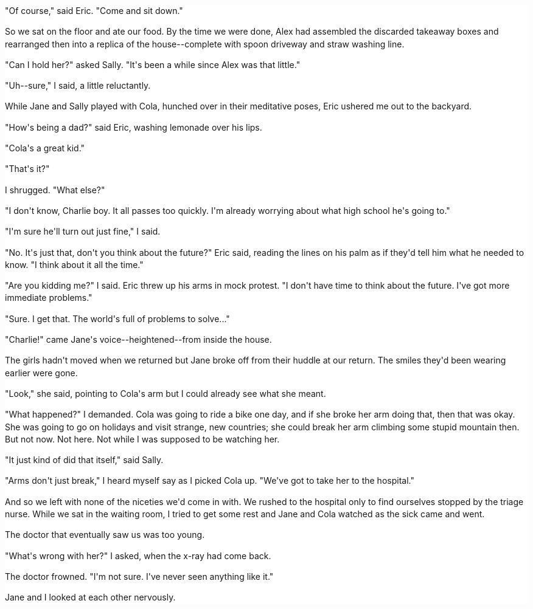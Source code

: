 "Of course," said Eric. "Come and sit down."

So we sat on the floor and ate our food. By the time we were done, Alex had assembled the discarded takeaway boxes and rearranged then into a replica of the house--complete with spoon driveway and straw washing line.

"Can I hold her?" asked Sally. "It's been a while since Alex was that little."

"Uh--sure," I said, a little reluctantly.

While Jane and Sally played with Cola, hunched over in their meditative poses, Eric ushered me out to the backyard.

"How's being a dad?" said Eric, washing lemonade over his lips.

"Cola's a great kid."

"That's it?"

I shrugged. "What else?"

"I don't know, Charlie boy. It all passes too quickly. I'm already worrying about what high school he's going to."

"I'm sure he'll turn out just fine," I said.

"No. It's just that, don't you think about the future?" Eric said, reading the lines on his palm as if they'd tell him what he needed to know. "I think about it all the time."

"Are you kidding me?" I said. Eric threw up his arms in mock protest. "I don't have time to think about the future. I've got more immediate problems."

"Sure. I get that. The world's full of problems to solve..."

"Charlie!" came Jane's voice--heightened--from inside the house.

The girls hadn't moved when we returned but Jane broke off from their huddle at our return. The smiles they'd been wearing earlier were gone.

"Look," she said, pointing to Cola's arm but I could already see what she meant.

"What happened?" I demanded. Cola was going to ride a bike one day, and if she broke her arm doing that, then that was okay. She was going to go on holidays and visit strange, new countries; she could break her arm climbing some stupid mountain then. But not now. Not here. Not while I was supposed to be watching her.

"It just kind of did that itself," said Sally.

"Arms don't just break," I heard myself say as I picked Cola up. "We've got to take her to the hospital."

And so we left with none of the niceties we'd come in with. We rushed to the hospital only to find ourselves stopped by the triage nurse. While we sat in the waiting room, I tried to get some rest and Jane and Cola watched as the sick came and went.

The doctor that eventually saw us was too young.

"What's wrong with her?" I asked, when the x-ray had come back.

The doctor frowned. "I'm not sure. I've never seen anything like it."

Jane and I looked at each other nervously.

